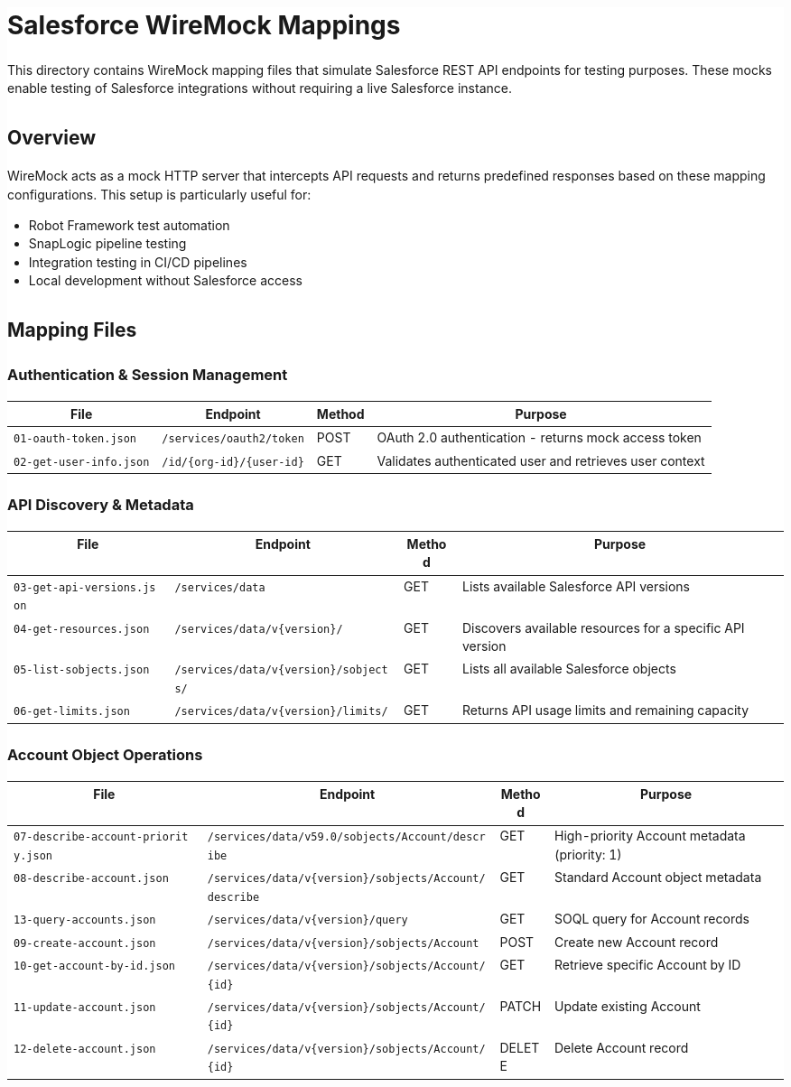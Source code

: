 # Salesforce WireMock Mappings

This directory contains WireMock mapping files that simulate Salesforce REST API endpoints for testing purposes. These mocks enable testing of Salesforce integrations without requiring a live Salesforce instance.

## Overview

WireMock acts as a mock HTTP server that intercepts API requests and returns predefined responses based on these mapping configurations. This setup is particularly useful for:
- Robot Framework test automation
- SnapLogic pipeline testing
- Integration testing in CI/CD pipelines
- Local development without Salesforce access

## Mapping Files

### Authentication & Session Management

| File                    | Endpoint                 | Method | Purpose                                                 |
| ----------------------- | ------------------------ | ------ | ------------------------------------------------------- |
| `01-oauth-token.json`   | `/services/oauth2/token` | POST   | OAuth 2.0 authentication - returns mock access token    |
| `02-get-user-info.json` | `/id/{org-id}/{user-id}` | GET    | Validates authenticated user and retrieves user context |

### API Discovery & Metadata

| File                       | Endpoint                              | Method | Purpose                                                  |
| -------------------------- | ------------------------------------- | ------ | -------------------------------------------------------- |
| `03-get-api-versions.json` | `/services/data`                      | GET    | Lists available Salesforce API versions                  |
| `04-get-resources.json`    | `/services/data/v{version}/`          | GET    | Discovers available resources for a specific API version |
| `05-list-sobjects.json`    | `/services/data/v{version}/sobjects/` | GET    | Lists all available Salesforce objects                   |
| `06-get-limits.json`       | `/services/data/v{version}/limits/`   | GET    | Returns API usage limits and remaining capacity          |

### Account Object Operations

| File                                | Endpoint                                              | Method | Purpose                                      |
| ----------------------------------- | ----------------------------------------------------- | ------ | -------------------------------------------- |
| `07-describe-account-priority.json` | `/services/data/v59.0/sobjects/Account/describe`      | GET    | High-priority Account metadata (priority: 1) |
| `08-describe-account.json`          | `/services/data/v{version}/sobjects/Account/describe` | GET    | Standard Account object metadata             |
| `13-query-accounts.json`            | `/services/data/v{version}/query`                     | GET    | SOQL query for Account records               |
| `09-create-account.json`            | `/services/data/v{version}/sobjects/Account`          | POST   | Create new Account record                    |
| `10-get-account-by-id.json`         | `/services/data/v{version}/sobjects/Account/{id}`     | GET    | Retrieve specific Account by ID              |
| `11-update-account.json`            | `/services/data/v{version}/sobjects/Account/{id}`     | PATCH  | Update existing Account                      |
| `12-delete-account.json`            | `/services/data/v{version}/sobjects/Account/{id}`     | DELETE | Delete Account record                        |

